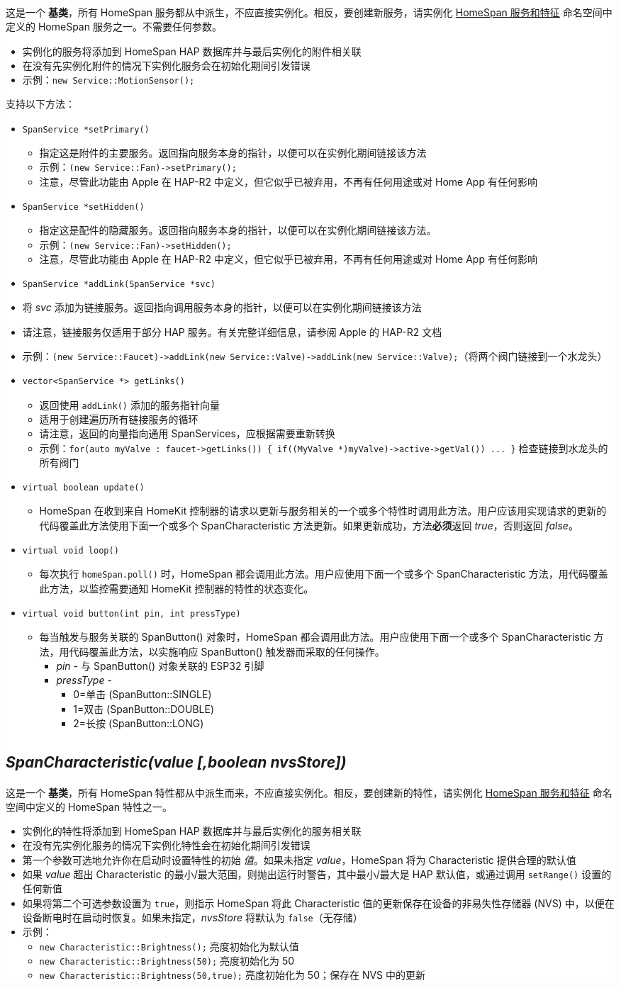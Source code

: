 这是一个 **基类**，所有 HomeSpan 服务都从中派生，不应直接实例化。相反，要创建新服务，请实例化 [HomeSpan 服务和特征](ServiceList.md) 命名空间中定义的 HomeSpan 服务之一。不需要任何参数。

* 实例化的服务将添加到 HomeSpan HAP 数据库并与最后实例化的附件相关联
* 在没有先实例化附件的情况下实例化服务会在初始化期间引发错误
* 示例：`new Service::MotionSensor();`

支持以下方法：

* `SpanService *setPrimary()`
  * 指定这是附件的主要服务。返回指向服务本身的指针，以便可以在实例化期间链接该方法
  * 示例：`(new Service::Fan)->setPrimary();`
  * 注意，尽管此功能由 Apple 在 HAP-R2 中定义，但它似乎已被弃用，不再有任何用途或对 Home App 有任何影响

* `SpanService *setHidden()`
  * 指定这是配件的隐藏服务。返回指向服务本身的指针，以便可以在实例化期间链接该方法。
  * 示例：`(new Service::Fan)->setHidden();`
  * 注意，尽管此功能由 Apple 在 HAP-R2 中定义，但它似乎已被弃用，不再有任何用途或对 Home App 有任何影响

* `SpanService *addLink(SpanService *svc)`
* 将 *svc* 添加为链接服务。返回指向调用服务本身的指针，以便可以在实例化期间链接该方法
* 请注意，链接服务仅适用于部分 HAP 服务。有关完整详细信息，请参阅 Apple 的 HAP-R2 文档
* 示例：`(new Service::Faucet)->addLink(new Service::Valve)->addLink(new Service::Valve);`（将两个阀门链接到一个水龙头）

* `vector<SpanService *> getLinks()`
  * 返回使用 `addLink()` 添加的服务指针向量
  * 适用于创建遍历所有链接服务的循环
  * 请注意，返回的向量指向通用 SpanServices，应根据需要重新转换
  * 示例：`for(auto myValve : faucet->getLinks()) { if((MyValve *)myValve)->active->getVal()) ... }` 检查链接到水龙头的所有阀门

* `virtual boolean update()`
  * HomeSpan 在收到来自 HomeKit 控制器的请求以更新与服务相关的一个或多个特性时调用此方法。用户应该用实现请求的更新的代码覆盖此方法使用下面一个或多个 SpanCharacteristic 方法更新。如果更新成功，方法**必须**返回 *true*，否则返回 *false*。

* `virtual void loop()`
  * 每次执行 `homeSpan.poll()` 时，HomeSpan 都会调用此方法。用户应使用下面一个或多个 SpanCharacteristic 方法，用代码覆盖此方法，以监控需要通知 HomeKit 控制器的特性的状态变化。

* `virtual void button(int pin, int pressType)`
  * 每当触发与服务关联的 SpanButton() 对象时，HomeSpan 都会调用此方法。用户应使用下面一个或多个 SpanCharacteristic 方法，用代码覆盖此方法，以实施响应 SpanButton() 触发器而采取的任何操作。
    * *pin* - 与 SpanButton() 对象关联的 ESP32 引脚
    * *pressType* -
      * 0=单击 (SpanButton::SINGLE)
      * 1=双击 (SpanButton::DOUBLE)
      * 2=长按 (SpanButton::LONG)

## *SpanCharacteristic(value [,boolean nvsStore])*

这是一个 **基类**，所有 HomeSpan 特性都从中派生而来，不应直接实例化。相反，要创建新的特性，请实例化 [HomeSpan 服务和特征](ServiceList.md) 命名空间中定义的 HomeSpan 特性之一。

* 实例化的特性将添加到 HomeSpan HAP 数据库并与最后实例化的服务相关联
* 在没有先实例化服务的情况下实例化特性会在初始化期间引发错误
* 第一个参数可选地允许你在启动时设置特性的初始 *值*。如果未指定 *value*，HomeSpan 将为 Characteristic 提供合理的默认值
* 如果 *value* 超出 Characteristic 的最小/最大范围，则抛出运行时警告，其中最小/最大是 HAP 默认值，或通过调用 `setRange()` 设置的任何新值
* 如果将第二个可选参数设置为 `true`，则指示 HomeSpan 将此 Characteristic 值的更新保存在设备的非易失性存储器 (NVS) 中，以便在设备断电时在启动时恢复。如果未指定，*nvsStore* 将默认为 `false`（无存储）
* 示例：
  * `new Characteristic::Brightness();` 亮度初始化为默认值
  * `new Characteristic::Brightness(50);` 亮度初始化为 50
  * `new Characteristic::Brightness(50,true);` 亮度初始化为 50；保存在 NVS 中的更新

